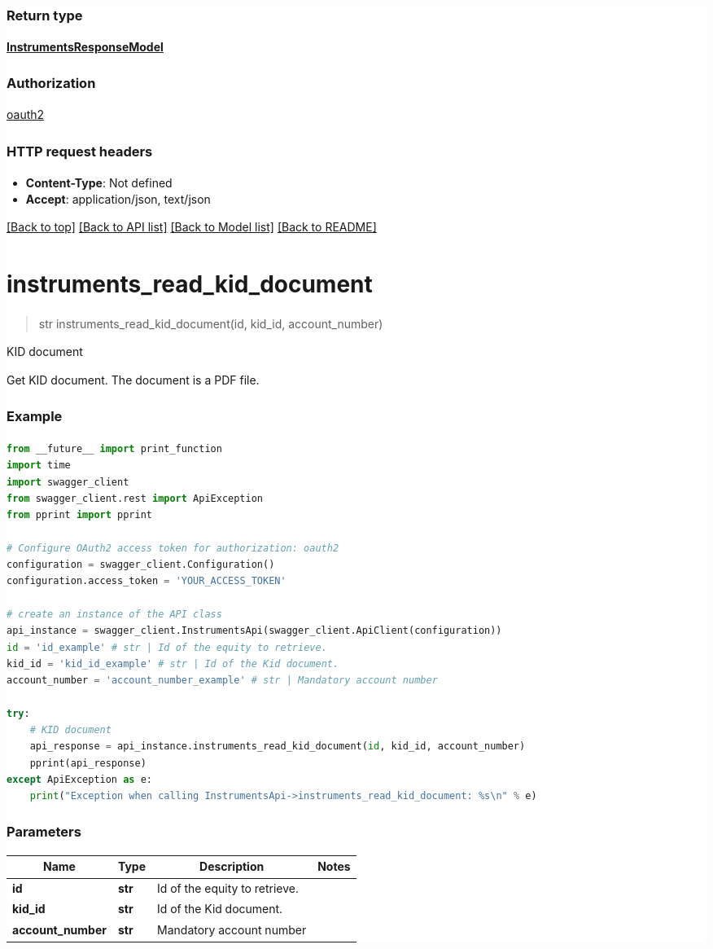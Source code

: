 ### Return type

[**InstrumentsResponseModel**](InstrumentsResponseModel.md)

### Authorization

[oauth2](../README.md#oauth2)

### HTTP request headers

 - **Content-Type**: Not defined
 - **Accept**: application/json, text/json

[[Back to top]](#) [[Back to API list]](../README.md#documentation-for-api-endpoints) [[Back to Model list]](../README.md#documentation-for-models) [[Back to README]](../README.md)

# **instruments_read_kid_document**
> str instruments_read_kid_document(id, kid_id, account_number)

KID document

Get KID document. The document is a PDF file.

### Example
```python
from __future__ import print_function
import time
import swagger_client
from swagger_client.rest import ApiException
from pprint import pprint

# Configure OAuth2 access token for authorization: oauth2
configuration = swagger_client.Configuration()
configuration.access_token = 'YOUR_ACCESS_TOKEN'

# create an instance of the API class
api_instance = swagger_client.InstrumentsApi(swagger_client.ApiClient(configuration))
id = 'id_example' # str | Id of the equity to retrieve.
kid_id = 'kid_id_example' # str | Id of the Kid document.
account_number = 'account_number_example' # str | Mandatory account number

try:
    # KID document
    api_response = api_instance.instruments_read_kid_document(id, kid_id, account_number)
    pprint(api_response)
except ApiException as e:
    print("Exception when calling InstrumentsApi->instruments_read_kid_document: %s\n" % e)
```

### Parameters

Name | Type | Description  | Notes
------------- | ------------- | ------------- | -------------
 **id** | **str**| Id of the equity to retrieve. | 
 **kid_id** | **str**| Id of the Kid document. | 
 **account_number** | **str**| Mandatory account number | 
